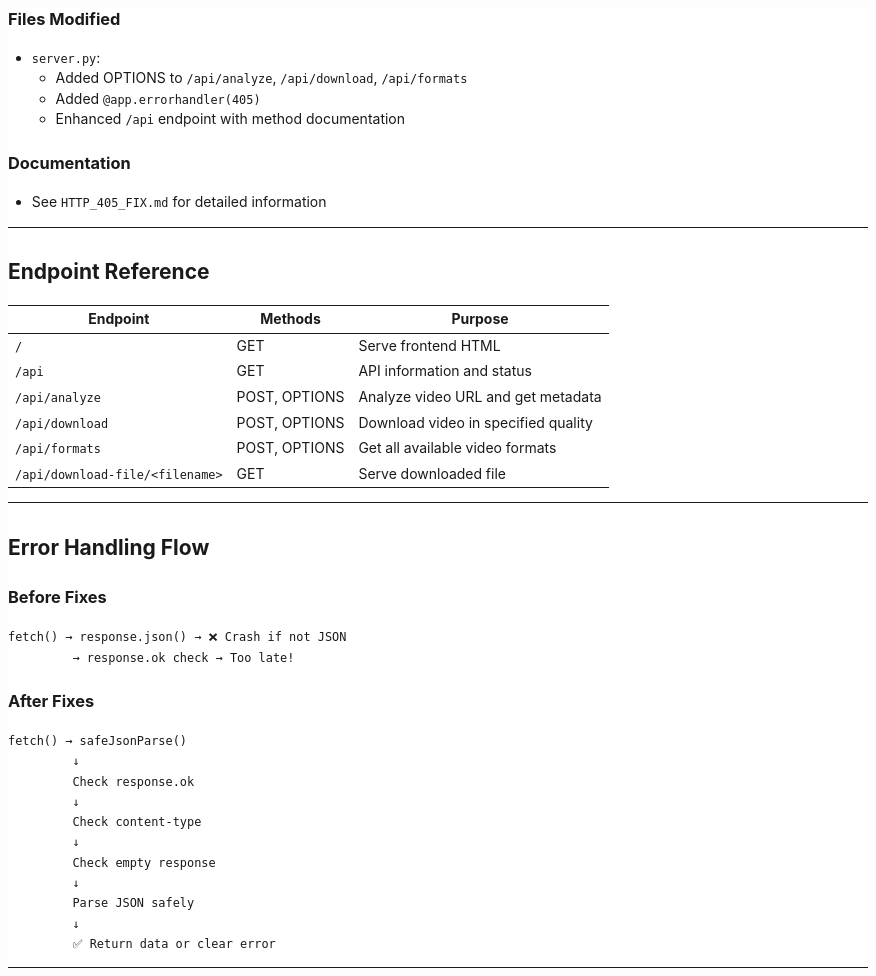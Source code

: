 ### Files Modified
- `server.py`:
  - Added OPTIONS to `/api/analyze`, `/api/download`, `/api/formats`
  - Added `@app.errorhandler(405)` 
  - Enhanced `/api` endpoint with method documentation

### Documentation
- See `HTTP_405_FIX.md` for detailed information

---

## Endpoint Reference

| Endpoint | Methods | Purpose |
|----------|---------|---------|
| `/` | GET | Serve frontend HTML |
| `/api` | GET | API information and status |
| `/api/analyze` | POST, OPTIONS | Analyze video URL and get metadata |
| `/api/download` | POST, OPTIONS | Download video in specified quality |
| `/api/formats` | POST, OPTIONS | Get all available video formats |
| `/api/download-file/<filename>` | GET | Serve downloaded file |

---

## Error Handling Flow

### Before Fixes
```
fetch() → response.json() → ❌ Crash if not JSON
         → response.ok check → Too late!
```

### After Fixes
```
fetch() → safeJsonParse()
         ↓
         Check response.ok
         ↓
         Check content-type
         ↓
         Check empty response
         ↓
         Parse JSON safely
         ↓
         ✅ Return data or clear error
```

---